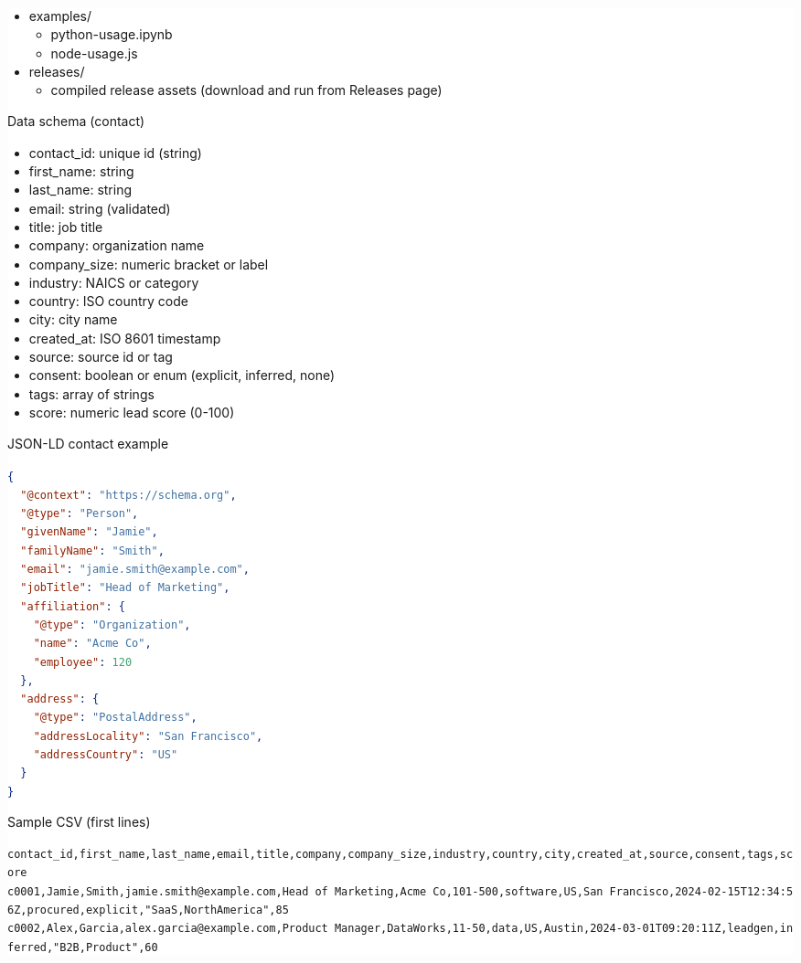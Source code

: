- examples/
  - python-usage.ipynb
  - node-usage.js
- releases/
  - compiled release assets (download and run from Releases page)

Data schema (contact)
- contact_id: unique id (string)
- first_name: string
- last_name: string
- email: string (validated)
- title: job title
- company: organization name
- company_size: numeric bracket or label
- industry: NAICS or category
- country: ISO country code
- city: city name
- created_at: ISO 8601 timestamp
- source: source id or tag
- consent: boolean or enum (explicit, inferred, none)
- tags: array of strings
- score: numeric lead score (0-100)

JSON-LD contact example
```json
{
  "@context": "https://schema.org",
  "@type": "Person",
  "givenName": "Jamie",
  "familyName": "Smith",
  "email": "jamie.smith@example.com",
  "jobTitle": "Head of Marketing",
  "affiliation": {
    "@type": "Organization",
    "name": "Acme Co",
    "employee": 120
  },
  "address": {
    "@type": "PostalAddress",
    "addressLocality": "San Francisco",
    "addressCountry": "US"
  }
}
```

Sample CSV (first lines)
```csv
contact_id,first_name,last_name,email,title,company,company_size,industry,country,city,created_at,source,consent,tags,score
c0001,Jamie,Smith,jamie.smith@example.com,Head of Marketing,Acme Co,101-500,software,US,San Francisco,2024-02-15T12:34:56Z,procured,explicit,"SaaS,NorthAmerica",85
c0002,Alex,Garcia,alex.garcia@example.com,Product Manager,DataWorks,11-50,data,US,Austin,2024-03-01T09:20:11Z,leadgen,inferred,"B2B,Product",60
```
